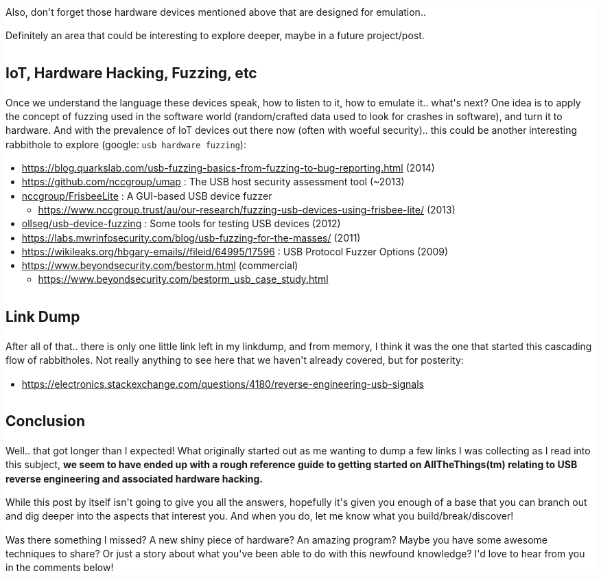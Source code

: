 Also, don't forget those hardware devices mentioned above that are designed for emulation..

Definitely an area that could be interesting to explore deeper, maybe in a future project/post.

## <a name="iot-hardware-hacking-fuzzing-etc"></a>IoT, Hardware Hacking, Fuzzing, etc

Once we understand the language these devices speak, how to listen to it, how to emulate it.. what's next? One idea is to apply the concept of fuzzing used in the software world (random/crafted data used to look for crashes in software), and turn it to hardware. And with the prevalence of IoT devices out there now (often with woeful security).. this could be another interesting rabbithole to explore (google: `usb hardware fuzzing`):

* https://blog.quarkslab.com/usb-fuzzing-basics-from-fuzzing-to-bug-reporting.html (2014)
* https://github.com/nccgroup/umap : The USB host security assessment tool (~2013)
* [nccgroup/FrisbeeLite](https://github.com/nccgroup/FrisbeeLite) : A GUI-based USB device fuzzer
  * https://www.nccgroup.trust/au/our-research/fuzzing-usb-devices-using-frisbee-lite/ (2013)
* [ollseg/usb-device-fuzzing](https://github.com/ollseg/usb-device-fuzzing) :
Some tools for testing USB devices (2012)
* https://labs.mwrinfosecurity.com/blog/usb-fuzzing-for-the-masses/ (2011)
* https://wikileaks.org/hbgary-emails//fileid/64995/17596 : USB Protocol Fuzzer Options (2009)
* https://www.beyondsecurity.com/bestorm.html (commercial)
  * https://www.beyondsecurity.com/bestorm_usb_case_study.html

## <a name="link-dump"></a>Link Dump

After all of that.. there is only one little link left in my linkdump, and from memory, I think it was the one that started this cascading flow of rabbitholes. Not really anything to see here that we haven't already covered, but for posterity:

* https://electronics.stackexchange.com/questions/4180/reverse-engineering-usb-signals

## <a name="conclusion"></a>Conclusion

Well.. that got longer than I expected! What originally started out as me wanting to dump a few links I was collecting as I read into this subject, **we seem to have ended up with a rough reference guide to getting started on AllTheThings(tm) relating to USB reverse engineering and associated hardware hacking.**

While this post by itself isn't going to give you all the answers, hopefully it's given you enough of a base that you can branch out and dig deeper into the aspects that interest you. And when you do, let me know what you build/break/discover!

Was there something I missed? A new shiny piece of hardware? An amazing program? Maybe you have some awesome techniques to share? Or just a story about what you've been able to do with this newfound knowledge? I'd love to hear from you in the comments below!
